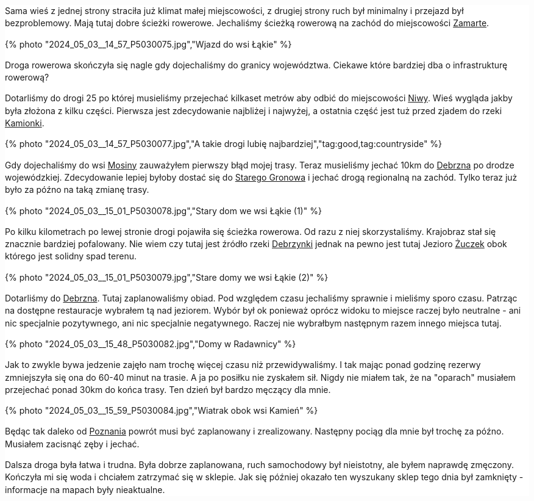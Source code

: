 Sama wieś z jednej strony straciła już klimat małej miejscowości, z drugiej
strony ruch był minimalny i przejazd był bezproblemowy. Mają tutaj dobre
ścieżki rowerowe. Jechaliśmy ścieżką rowerową na zachód do miejscowości
[Zamarte][wiki-zamarte].

{% photo "2024_05_03__14_57_P5030075.jpg","Wjazd do wsi Łąkie" %}

Droga rowerowa skończyła się nagle gdy dojechaliśmy do granicy województwa.
Ciekawe które bardziej dba o infrastrukturę rowerową?

Dotarliśmy do drogi 25 po której musieliśmy przejechać kilkaset metrów aby
odbić do miejscowości [Niwy][wiki-niwy]. Wieś wygląda jakby była
złożona z kilku części. Pierwsza jest zdecydowanie najbliżej i najwyżej, a ostatnia część
jest tuż przed zjadem do rzeki [Kamionki][wiki-rzeka-kamionka].

{% photo "2024_05_03__14_57_P5030077.jpg","A takie drogi lubię najbardziej","tag:good,tag:countryside" %}

Gdy dojechaliśmy do wsi [Mosiny][wiki-mosiny] zauważyłem pierwszy błąd mojej trasy.
Teraz musieliśmy jechać 10km do [Debrzna][wiki-debrzno] po drodze wojewódzkiej.
Zdecydowanie lepiej byłoby dostać się do [Starego Gronowa][wiki-stare-gronowo]
i jechać drogą regionalną na zachód. Tylko teraz już było za późno na taką
zmianę trasy.

{% photo "2024_05_03__15_01_P5030078.jpg","Stary dom we wsi Łąkie (1)" %}

Po kilku kilometrach po lewej stronie drogi pojawiła się ścieżka rowerowa.
Od razu z niej skorzystaliśmy. Krajobraz stał się znacznie bardziej pofalowany.
Nie wiem czy tutaj jest źródło rzeki [Debrzynki][wiki-rzeka-debrzynka]
jednak na pewno jest tutaj Jezioro [Żuczek][wiki-jezioro-zuczek]
obok którego jest solidny spad terenu.

{% photo "2024_05_03__15_01_P5030079.jpg","Stare domy we wsi Łąkie (2)" %}

Dotarliśmy do [Debrzna][wiki-debrzno]. Tutaj zaplanowaliśmy obiad.
Pod względem czasu jechaliśmy sprawnie i mieliśmy sporo czasu.
Patrząc na dostępne restauracje wybrałem tą nad jeziorem. Wybór był ok ponieważ
oprócz widoku to miejsce raczej było neutralne - ani nic specjalnie pozytywnego,
ani nic specjalnie negatywnego. Raczej nie wybrałbym następnym
razem innego miejsca tutaj.

{% photo "2024_05_03__15_48_P5030082.jpg","Domy w Radawnicy" %}

Jak to zwykle bywa jedzenie zajęło nam trochę więcej czasu niż przewidywaliśmy.
I tak mając ponad godzinę rezerwy zmniejszyła się ona do 60-40 minut na trasie.
A ja po posiłku nie zyskałem sił. Nigdy nie miałem tak, że na "oparach" musiałem
przejechać ponad 30km do końca trasy. Ten dzień był bardzo męczący dla mnie.

{% photo "2024_05_03__15_59_P5030084.jpg","Wiatrak obok wsi Kamień" %}

Będąc tak daleko od [Poznania][wiki-poznan] powrót musi być zaplanowany
i zrealizowany. Następny pociąg dla mnie był trochę za późno. Musiałem zacisnąć
zęby i jechać.

Dalsza droga była łatwa i trudna. Była dobrze zaplanowana, ruch
samochodowy był nieistotny, ale byłem naprawdę zmęczony. Kończyła mi się woda i chciałem
zatrzymać się w sklepie. Jak się później okazało ten wyszukany sklep tego dnia był
zamknięty - informacje na mapach były nieaktualne.


[wiki-linia-208]: https://pl.wikipedia.org/wiki/Linia_kolejowa_nr_208
[wiki-krajenski-park]: https://pl.wikipedia.org/wiki/Kraje%C5%84ski_Park_Krajobrazowy
[wiki-bydgoszcz]: https://pl.wikipedia.org/wiki/Bydgoszcz
[wiki-kanal-bydgoski]: https://pl.wikipedia.org/wiki/Kana%C5%82_Bydgoski
[wiki-tuchola]: https://pl.wikipedia.org/wiki/Tuchola
[wiki-kamien-krajenski]: https://pl.wikipedia.org/wiki/Kamie%C5%84_Kraje%C5%84ski
[wiki-bladowo]: https://pl.wikipedia.org/wiki/Bladowo_(wojew%C3%B3dztwo_kujawsko-pomorskie)
[wiki-chojnice]: https://pl.wikipedia.org/wiki/Chojnice
[wiki-slupy]: https://pl.wikipedia.org/wiki/S%C5%82upy_(powiat_tucholski)
[wiki-zalno]: https://pl.wikipedia.org/wiki/%C5%BBalno
[wiki-tucholka]: https://pl.wikipedia.org/wiki/Tuch%C3%B3%C5%82ka
[wiki-ciechocin]: https://pl.wikipedia.org/wiki/Ciechocin_(wojew%C3%B3dztwo_pomorskie)
[wiki-slawecin]: https://pl.wikipedia.org/wiki/S%C5%82aw%C4%99cin_(powiat_choszcze%C5%84ski)
[wiki-ogorzeliny]: https://pl.wikipedia.org/wiki/Ogorzeliny
[wiki-zamarte]: https://pl.wikipedia.org/wiki/Zamarte_(powiat_s%C4%99pole%C5%84ski)
[wiki-niwy]: https://pl.wikipedia.org/wiki/Niwy_(powiat_s%C4%99pole%C5%84ski)
[wiki-rzeka-kamionka]: https://pl.wikipedia.org/wiki/Kamionka_(dop%C5%82yw_Brdy)
[wiki-mosiny]: https://pl.wikipedia.org/wiki/Mosiny
[wiki-debrzno]: https://pl.wikipedia.org/wiki/Debrzno
[wiki-stare-gronowo]: https://pl.wikipedia.org/wiki/Stare_Gronowo
[wiki-rzeka-debrzynka]: https://pl.wikipedia.org/wiki/Debrzynka
[wiki-jezioro-zuczek]: https://pl.wikipedia.org/wiki/%C5%BBuczek
[wiki-poznan]: https://pl.wikipedia.org/wiki/Pozna%C5%84
[wiki-lipka]: https://pl.wikipedia.org/wiki/Lipka_(powiat_z%C5%82otowski)
[wiki-lakie-krajenskie]: https://pl.wikipedia.org/wiki/%C5%81%C4%85kie_(powiat_z%C5%82otowski)
[wiki-jastrowie]: https://pl.wikipedia.org/wiki/Jastrowie
[wiki-linia-281]: https://pl.wikipedia.org/wiki/Linia_kolejowa_nr_281
